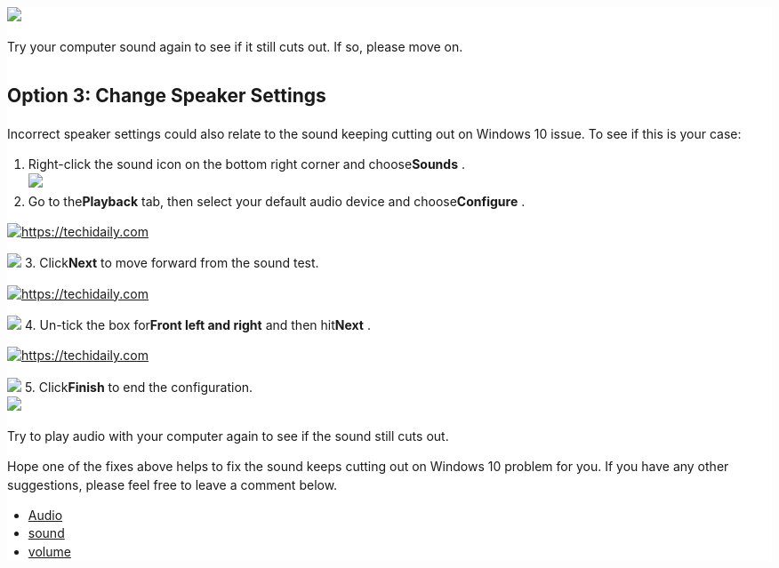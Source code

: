 ![](https://www.drivereasy.com/wp-content/uploads/2017/06/img_594a2f2436ccd.png)

 Try your computer sound again to see if it still cuts out. If so, please move on.

## Option 3: Change Speaker Settings

 Incorrect speaker settings could also relate to the sound keeping cutting out on Windows 10 issue. To see if this is your case:

1. Right-click the sound icon on the bottom right corner and choose**Sounds** .  
![](https://www.drivereasy.com/wp-content/uploads/2017/06/img_594a2ac889f4b.png)
2. Go to the**Playback** tab, then select your default audio device and choose**Configure** .  

<a href="https://unicoeye.pxf.io/c/5597632/2134235/18498" target="_top" id="2134235">
  <img src="//a.impactradius-go.com/display-ad/18498-2134235" border="0" alt="https://techidaily.com" width="728" height="90"/>
</a>
<img height="0" width="0" src="https://unicoeye.pxf.io/i/5597632/2134235/18498" style="position:absolute;visibility:hidden;" border="0" />

![](https://www.drivereasy.com/wp-content/uploads/2017/06/img_594a2fb513a1f.png)
3. Click**Next** to move forward from the sound test.  

<a href="https://unicoeye.pxf.io/c/5597632/2121334/18498" target="_top" id="2121334">
  <img src="//a.impactradius-go.com/display-ad/18498-2121334" border="0" alt="https://techidaily.com" width="728" height="90"/>
</a>
<img height="0" width="0" src="https://unicoeye.pxf.io/i/5597632/2121334/18498" style="position:absolute;visibility:hidden;" border="0" />

![](https://www.drivereasy.com/wp-content/uploads/2017/06/img_594a30155c6c0.png)
4. Un-tick the box for**Front left and right** and then hit**Next** .  

<a href="https://aligracehair.sjv.io/c/5597632/2135372/19272" target="_top" id="2135372">
  <img src="//a.impactradius-go.com/display-ad/19272-2135372" border="0" alt="https://techidaily.com" width="336" height="90"/>
</a>
<img height="0" width="0" src="https://aligracehair.sjv.io/i/5597632/2135372/19272" style="position:absolute;visibility:hidden;" border="0" />

![](https://www.drivereasy.com/wp-content/uploads/2017/06/img_594a30576b3ae.png)
5. Click**Finish** to end the configuration.  
![](https://www.drivereasy.com/wp-content/uploads/2017/06/img_594a30a107415.png)

 Try to play audio with your computer again to see if the sound still cuts out.

 Hope one of the fixes above helps to fix the sound keeps cutting out on Windows 10 problem for you. If you have any other suggestions, please feel free to leave a comment below.

* [Audio](https://tools.techidaily.com/drivereasy/download/)
* [sound](https://tools.techidaily.com/drivereasy/download/)
* [volume](https://tools.techidaily.com/drivereasy/download/)

<ins class="adsbygoogle"
     style="display:block"
     data-ad-format="autorelaxed"
     data-ad-client="ca-pub-7571918770474297"
     data-ad-slot="1223367746"></ins>
